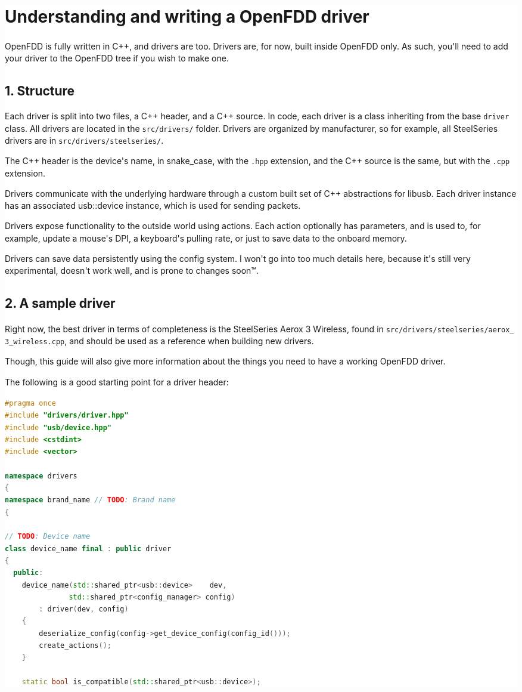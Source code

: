 # Understanding and writing a OpenFDD driver

OpenFDD is fully written in C++, and drivers are too. Drivers are, for now,
built inside OpenFDD only. As such, you'll need to add your driver to the
OpenFDD tree if you wish to make one.

## 1. Structure

Each driver is split into two files, a C++ header, and a C++ source. In code, each
driver is a class inheriting from the base `driver` class. All drivers are located
in the `src/drivers/` folder. Drivers are organized by manufacturer, so for
example, all SteelSeries drivers are in `src/drivers/steelseries/`.

The C++ header is the device's name, in snake_case, with the `.hpp` extension, and
the C++ source is the same, but with the `.cpp` extension.

Drivers communicate with the underlying hardware through a custom built set of
C++ abstractions for libusb. Each driver instance has an associated usb::device
instance, which is used for sending packets.

Drivers expose functionality to the outside world using actions. Each action
optionally has parameters, and is used to, for example, update a mouse's DPI,
a keyboard's pulling rate, or just to save data to the onboard memory.

Drivers can save data persistently using the config system. I won't go into too
much details here, because it's still very experimental, doesn't work well, and
is prone to changes soon™.

## 2. A sample driver

Right now, the best driver in terms of completeness is the SteelSeries Aerox
3 Wireless, found in `src/drivers/steelseries/aerox_3_wireless.cpp`, and
should be used as a reference when building new drivers.

Though, this guide will also give more information about the things you need
to have a working OpenFDD driver.

The following is a good starting point for a driver header:

```cpp
#pragma once
#include "drivers/driver.hpp"
#include "usb/device.hpp"
#include <cstdint>
#include <vector>

namespace drivers
{
namespace brand_name // TODO: Brand name
{

// TODO: Device name
class device_name final : public driver
{
  public:
	device_name(std::shared_ptr<usb::device>    dev,
	           std::shared_ptr<config_manager> config)
	    : driver(dev, config)
	{
		deserialize_config(config->get_device_config(config_id()));
		create_actions();
	}

	static bool is_compatible(std::shared_ptr<usb::device>);

```